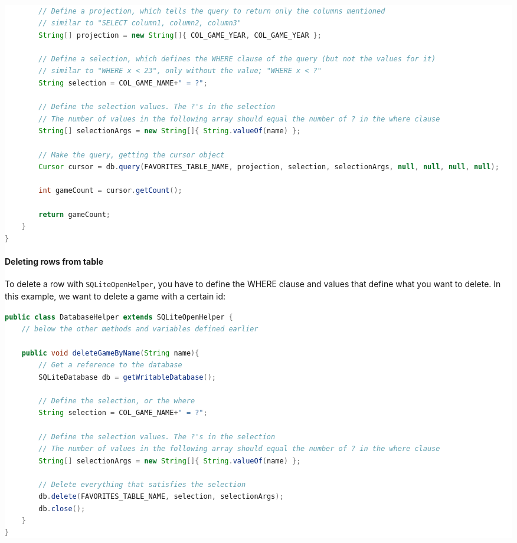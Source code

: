 ```java
        // Define a projection, which tells the query to return only the columns mentioned
        // similar to "SELECT column1, column2, column3"
        String[] projection = new String[]{ COL_GAME_YEAR, COL_GAME_YEAR };

        // Define a selection, which defines the WHERE clause of the query (but not the values for it)
        // similar to "WHERE x < 23", only without the value; "WHERE x < ?"
        String selection = COL_GAME_NAME+" = ?";

        // Define the selection values. The ?'s in the selection
        // The number of values in the following array should equal the number of ? in the where clause
        String[] selectionArgs = new String[]{ String.valueOf(name) };

        // Make the query, getting the cursor object
        Cursor cursor = db.query(FAVORITES_TABLE_NAME, projection, selection, selectionArgs, null, null, null, null);

        int gameCount = cursor.getCount();

        return gameCount;
    }
}
```

#### Deleting rows from table

To delete a row with `SQLiteOpenHelper`, you have to define the WHERE clause and values that define what you want to delete. In this example, we want to delete a game with a certain id:

```java
public class DatabaseHelper extends SQLiteOpenHelper {
    // below the other methods and variables defined earlier

    public void deleteGameByName(String name){
        // Get a reference to the database
        SQLiteDatabase db = getWritableDatabase();

        // Define the selection, or the where
        String selection = COL_GAME_NAME+" = ?";

        // Define the selection values. The ?'s in the selection
        // The number of values in the following array should equal the number of ? in the where clause
        String[] selectionArgs = new String[]{ String.valueOf(name) };

        // Delete everything that satisfies the selection
        db.delete(FAVORITES_TABLE_NAME, selection, selectionArgs);
        db.close();
    }
}
```
